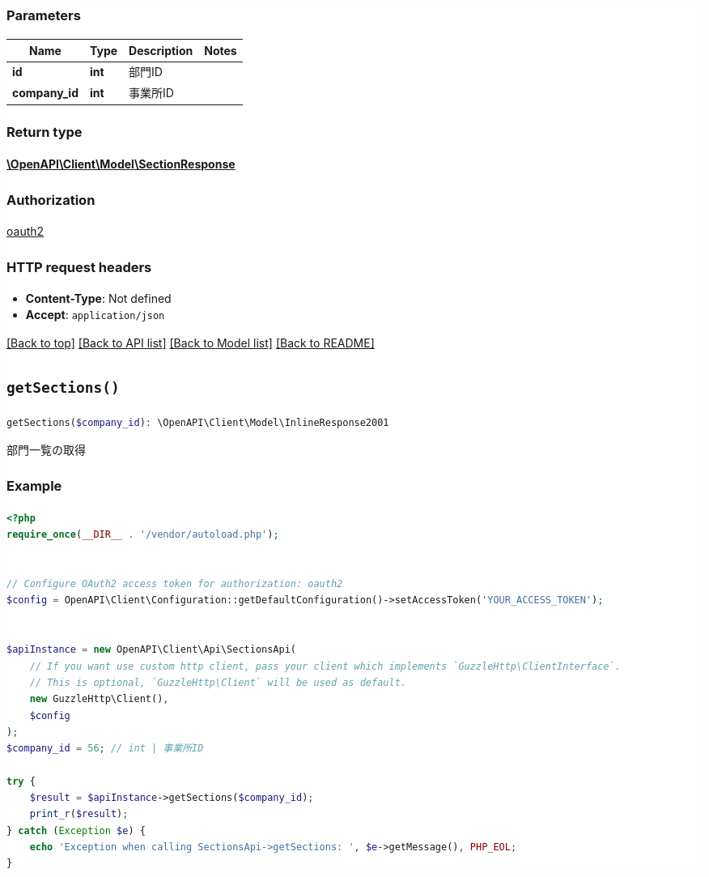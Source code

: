 ### Parameters

Name | Type | Description  | Notes
------------- | ------------- | ------------- | -------------
 **id** | **int**| 部門ID |
 **company_id** | **int**| 事業所ID |

### Return type

[**\OpenAPI\Client\Model\SectionResponse**](../Model/SectionResponse.md)

### Authorization

[oauth2](../../README.md#oauth2)

### HTTP request headers

- **Content-Type**: Not defined
- **Accept**: `application/json`

[[Back to top]](#) [[Back to API list]](../../README.md#endpoints)
[[Back to Model list]](../../README.md#models)
[[Back to README]](../../README.md)

## `getSections()`

```php
getSections($company_id): \OpenAPI\Client\Model\InlineResponse2001
```

部門一覧の取得

### Example

```php
<?php
require_once(__DIR__ . '/vendor/autoload.php');


// Configure OAuth2 access token for authorization: oauth2
$config = OpenAPI\Client\Configuration::getDefaultConfiguration()->setAccessToken('YOUR_ACCESS_TOKEN');


$apiInstance = new OpenAPI\Client\Api\SectionsApi(
    // If you want use custom http client, pass your client which implements `GuzzleHttp\ClientInterface`.
    // This is optional, `GuzzleHttp\Client` will be used as default.
    new GuzzleHttp\Client(),
    $config
);
$company_id = 56; // int | 事業所ID

try {
    $result = $apiInstance->getSections($company_id);
    print_r($result);
} catch (Exception $e) {
    echo 'Exception when calling SectionsApi->getSections: ', $e->getMessage(), PHP_EOL;
}
```
